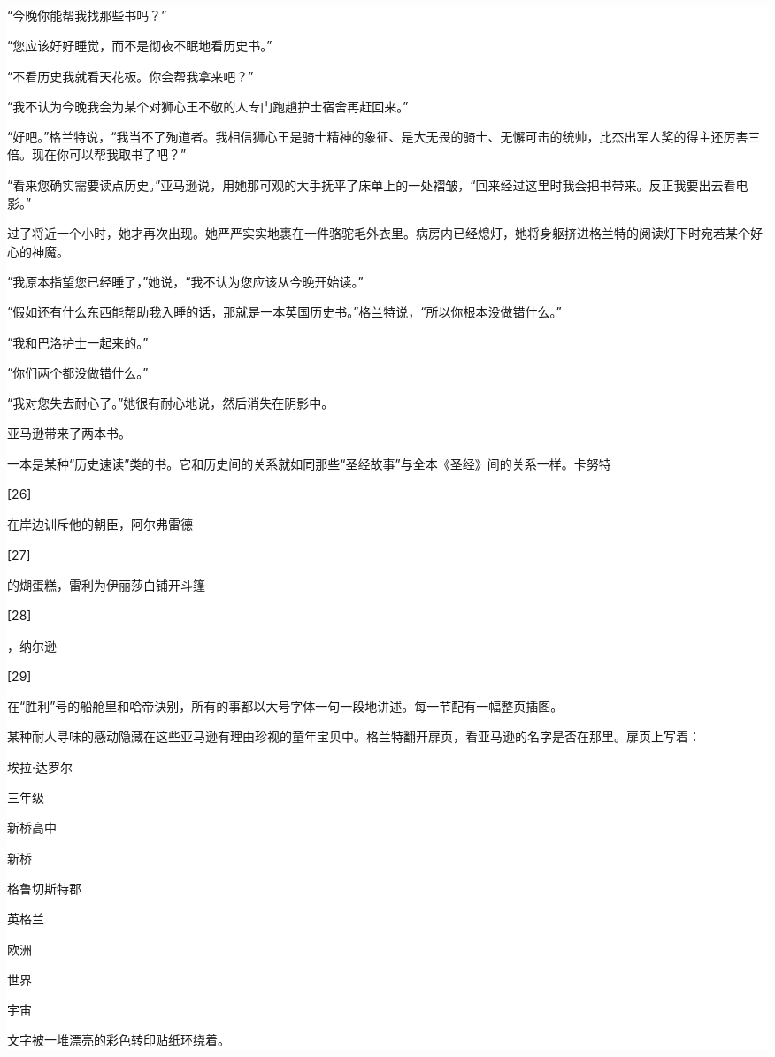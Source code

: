 “今晚你能帮我找那些书吗？”

“您应该好好睡觉，而不是彻夜不眠地看历史书。”

“不看历史我就看天花板。你会帮我拿来吧？”

“我不认为今晚我会为某个对狮心王不敬的人专门跑趟护士宿舍再赶回来。”

“好吧。”格兰特说，“我当不了殉道者。我相信狮心王是骑士精神的象征、是大无畏的骑士、无懈可击的统帅，比杰出军人奖的得主还厉害三倍。现在你可以帮我取书了吧？”

“看来您确实需要读点历史。”亚马逊说，用她那可观的大手抚平了床单上的一处褶皱，“回来经过这里时我会把书带来。反正我要出去看电影。”

过了将近一个小时，她才再次出现。她严严实实地裹在一件骆驼毛外衣里。病房内已经熄灯，她将身躯挤进格兰特的阅读灯下时宛若某个好心的神魔。

“我原本指望您已经睡了，”她说，“我不认为您应该从今晚开始读。”

“假如还有什么东西能帮助我入睡的话，那就是一本英国历史书。”格兰特说，“所以你根本没做错什么。”

“我和巴洛护士一起来的。”

“你们两个都没做错什么。”

“我对您失去耐心了。”她很有耐心地说，然后消失在阴影中。

亚马逊带来了两本书。

一本是某种“历史速读”类的书。它和历史间的关系就如同那些“圣经故事”与全本《圣经》间的关系一样。卡努特

[26]

在岸边训斥他的朝臣，阿尔弗雷德

[27]

的煳蛋糕，雷利为伊丽莎白铺开斗篷

[28]

，纳尔逊

[29]

在“胜利”号的船舱里和哈帝诀别，所有的事都以大号字体一句一段地讲述。每一节配有一幅整页插图。

某种耐人寻味的感动隐藏在这些亚马逊有理由珍视的童年宝贝中。格兰特翻开扉页，看亚马逊的名字是否在那里。扉页上写着：

埃拉·达罗尔

三年级

新桥高中

新桥

格鲁切斯特郡

英格兰

欧洲

世界

宇宙

文字被一堆漂亮的彩色转印贴纸环绕着。
